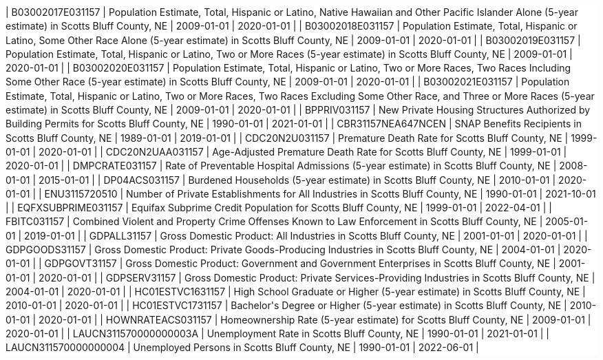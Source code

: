 | B03002017E031157          | Population Estimate, Total, Hispanic or Latino, Native Hawaiian and Other Pacific Islander Alone (5-year estimate) in Scotts Bluff County, NE                                    | 2009-01-01          | 2020-01-01        |
| B03002018E031157          | Population Estimate, Total, Hispanic or Latino, Some Other Race Alone (5-year estimate) in Scotts Bluff County, NE                                                               | 2009-01-01          | 2020-01-01        |
| B03002019E031157          | Population Estimate, Total, Hispanic or Latino, Two or More Races (5-year estimate) in Scotts Bluff County, NE                                                                   | 2009-01-01          | 2020-01-01        |
| B03002020E031157          | Population Estimate, Total, Hispanic or Latino, Two or More Races, Two Races Including Some Other Race (5-year estimate) in Scotts Bluff County, NE                              | 2009-01-01          | 2020-01-01        |
| B03002021E031157          | Population Estimate, Total, Hispanic or Latino, Two or More Races, Two Races Excluding Some Other Race, and Three or More Races (5-year estimate) in Scotts Bluff County, NE     | 2009-01-01          | 2020-01-01        |
| BPPRIV031157              | New Private Housing Structures Authorized by Building Permits for Scotts Bluff County, NE                                                                                        | 1990-01-01          | 2021-01-01        |
| CBR31157NEA647NCEN        | SNAP Benefits Recipients in Scotts Bluff County, NE                                                                                                                              | 1989-01-01          | 2019-01-01        |
| CDC20N2U031157            | Premature Death Rate for Scotts Bluff County, NE                                                                                                                                 | 1999-01-01          | 2020-01-01        |
| CDC20N2UAA031157          | Age-Adjusted Premature Death Rate for Scotts Bluff County, NE                                                                                                                    | 1999-01-01          | 2020-01-01        |
| DMPCRATE031157            | Rate of Preventable Hospital Admissions (5-year estimate) in Scotts Bluff County, NE                                                                                             | 2008-01-01          | 2015-01-01        |
| DP04ACS031157             | Burdened Households (5-year estimate) in Scotts Bluff County, NE                                                                                                                 | 2010-01-01          | 2020-01-01        |
| ENU3115720510             | Number of Private Establishments for All Industries in Scotts Bluff County, NE                                                                                                   | 1990-01-01          | 2021-10-01        |
| EQFXSUBPRIME031157        | Equifax Subprime Credit Population for Scotts Bluff County, NE                                                                                                                   | 1999-01-01          | 2022-04-01        |
| FBITC031157               | Combined Violent and Property Crime Offenses Known to Law Enforcement in Scotts Bluff County, NE                                                                                 | 2005-01-01          | 2019-01-01        |
| GDPALL31157               | Gross Domestic Product: All Industries in Scotts Bluff County, NE                                                                                                                | 2001-01-01          | 2020-01-01        |
| GDPGOODS31157             | Gross Domestic Product: Private Goods-Producing Industries in Scotts Bluff County, NE                                                                                            | 2004-01-01          | 2020-01-01        |
| GDPGOVT31157              | Gross Domestic Product: Government and Government Enterprises in Scotts Bluff County, NE                                                                                         | 2001-01-01          | 2020-01-01        |
| GDPSERV31157              | Gross Domestic Product: Private Services-Providing Industries in Scotts Bluff County, NE                                                                                         | 2004-01-01          | 2020-01-01        |
| HC01ESTVC1631157          | High School Graduate or Higher (5-year estimate) in Scotts Bluff County, NE                                                                                                      | 2010-01-01          | 2020-01-01        |
| HC01ESTVC1731157          | Bachelor's Degree or Higher (5-year estimate) in Scotts Bluff County, NE                                                                                                         | 2010-01-01          | 2020-01-01        |
| HOWNRATEACS031157         | Homeownership Rate (5-year estimate) for Scotts Bluff County, NE                                                                                                                 | 2009-01-01          | 2020-01-01        |
| LAUCN311570000000003A     | Unemployment Rate in Scotts Bluff County, NE                                                                                                                                     | 1990-01-01          | 2021-01-01        |
| LAUCN311570000000004      | Unemployed Persons in Scotts Bluff County, NE                                                                                                                                    | 1990-01-01          | 2022-06-01        |